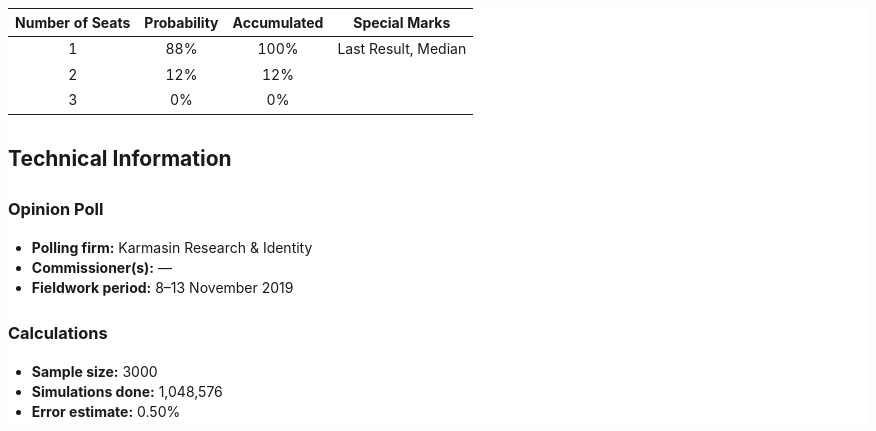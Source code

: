 | Number of Seats | Probability | Accumulated | Special Marks |
|:---------------:|:-----------:|:-----------:|:-------------:|
| 1 | 88% | 100% | Last Result, Median |
| 2 | 12% | 12% |  |
| 3 | 0% | 0% |  |


## Technical Information

### Opinion Poll

+ **Polling firm:** Karmasin Research & Identity
+ **Commissioner(s):** —
+ **Fieldwork period:** 8–13 November 2019

### Calculations

+ **Sample size:** 3000
+ **Simulations done:** 1,048,576
+ **Error estimate:** 0.50%

